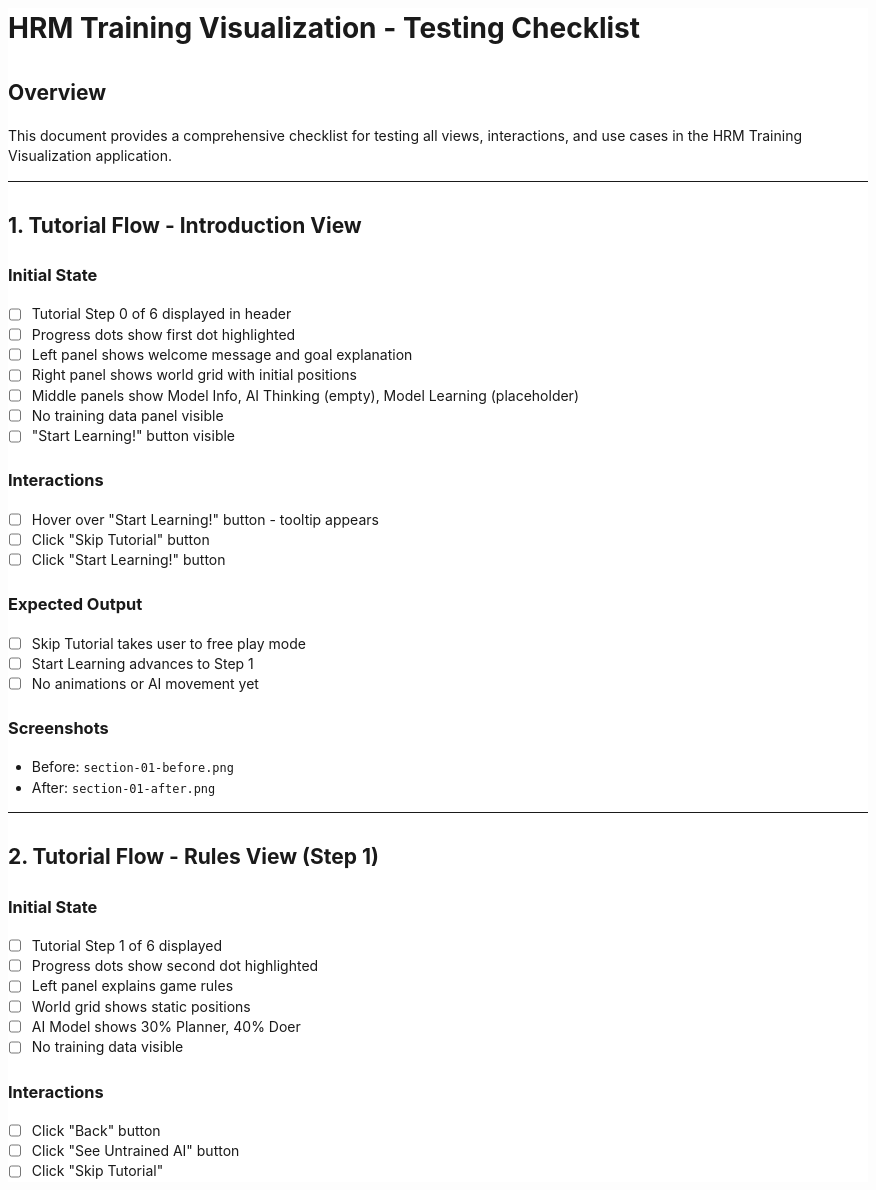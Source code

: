 # HRM Training Visualization - Testing Checklist

## Overview
This document provides a comprehensive checklist for testing all views, interactions, and use cases in the HRM Training Visualization application.

---

## 1. Tutorial Flow - Introduction View

### Initial State
- [ ] Tutorial Step 0 of 6 displayed in header
- [ ] Progress dots show first dot highlighted
- [ ] Left panel shows welcome message and goal explanation
- [ ] Right panel shows world grid with initial positions
- [ ] Middle panels show Model Info, AI Thinking (empty), Model Learning (placeholder)
- [ ] No training data panel visible
- [ ] "Start Learning!" button visible

### Interactions
- [ ] Hover over "Start Learning!" button - tooltip appears
- [ ] Click "Skip Tutorial" button
- [ ] Click "Start Learning!" button

### Expected Output
- [ ] Skip Tutorial takes user to free play mode
- [ ] Start Learning advances to Step 1
- [ ] No animations or AI movement yet

### Screenshots
- Before: `section-01-before.png`
- After: `section-01-after.png`

---

## 2. Tutorial Flow - Rules View (Step 1)

### Initial State
- [ ] Tutorial Step 1 of 6 displayed
- [ ] Progress dots show second dot highlighted
- [ ] Left panel explains game rules
- [ ] World grid shows static positions
- [ ] AI Model shows 30% Planner, 40% Doer
- [ ] No training data visible

### Interactions
- [ ] Click "Back" button
- [ ] Click "See Untrained AI" button
- [ ] Click "Skip Tutorial"
